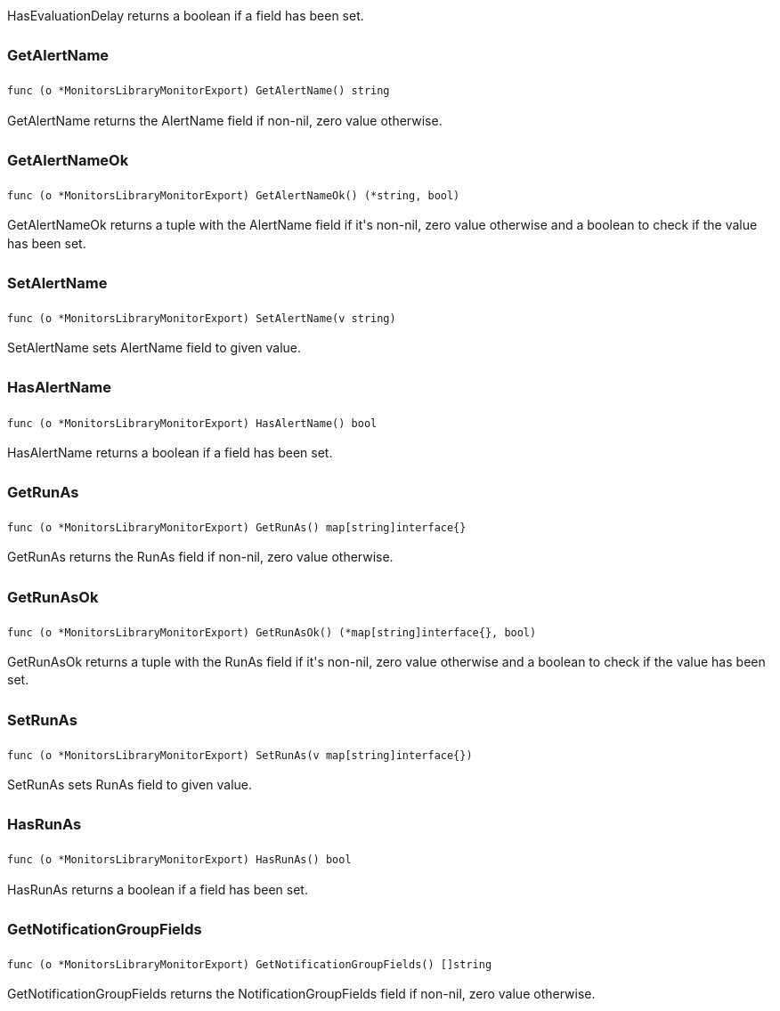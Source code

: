 HasEvaluationDelay returns a boolean if a field has been set.

### GetAlertName

`func (o *MonitorsLibraryMonitorExport) GetAlertName() string`

GetAlertName returns the AlertName field if non-nil, zero value otherwise.

### GetAlertNameOk

`func (o *MonitorsLibraryMonitorExport) GetAlertNameOk() (*string, bool)`

GetAlertNameOk returns a tuple with the AlertName field if it's non-nil, zero value otherwise
and a boolean to check if the value has been set.

### SetAlertName

`func (o *MonitorsLibraryMonitorExport) SetAlertName(v string)`

SetAlertName sets AlertName field to given value.

### HasAlertName

`func (o *MonitorsLibraryMonitorExport) HasAlertName() bool`

HasAlertName returns a boolean if a field has been set.

### GetRunAs

`func (o *MonitorsLibraryMonitorExport) GetRunAs() map[string]interface{}`

GetRunAs returns the RunAs field if non-nil, zero value otherwise.

### GetRunAsOk

`func (o *MonitorsLibraryMonitorExport) GetRunAsOk() (*map[string]interface{}, bool)`

GetRunAsOk returns a tuple with the RunAs field if it's non-nil, zero value otherwise
and a boolean to check if the value has been set.

### SetRunAs

`func (o *MonitorsLibraryMonitorExport) SetRunAs(v map[string]interface{})`

SetRunAs sets RunAs field to given value.

### HasRunAs

`func (o *MonitorsLibraryMonitorExport) HasRunAs() bool`

HasRunAs returns a boolean if a field has been set.

### GetNotificationGroupFields

`func (o *MonitorsLibraryMonitorExport) GetNotificationGroupFields() []string`

GetNotificationGroupFields returns the NotificationGroupFields field if non-nil, zero value otherwise.
